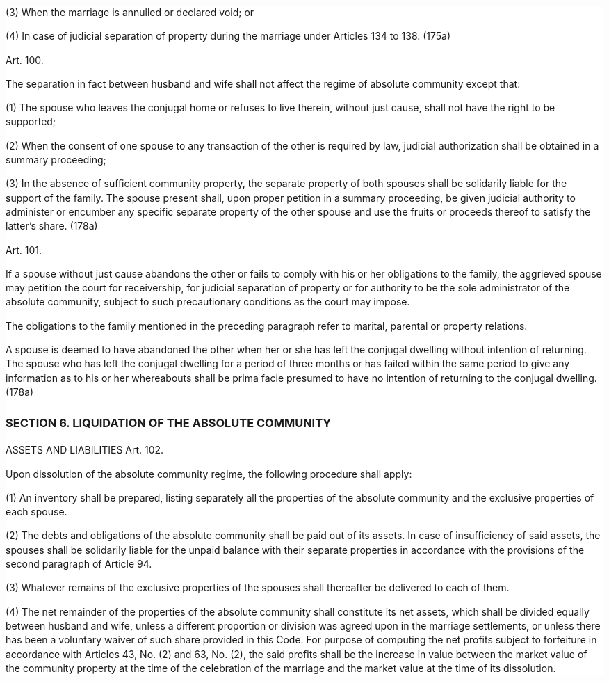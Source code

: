 (3) When the marriage is annulled or declared void; or

(4) In case of judicial separation of property during the marriage under Articles 134 to 138. (175a)

Art. 100. 

The separation in fact between husband and wife shall not affect the regime of absolute community except that:

(1) The spouse who leaves the conjugal home or refuses to live therein, without just cause, shall not have the right to be supported;

(2) When the consent of one spouse to any transaction of the other is required by law, judicial authorization shall be obtained in a summary proceeding;

(3) In the absence of sufficient community property, the separate property of both spouses shall be solidarily liable for the support of the family. The spouse present shall, upon proper petition in a summary proceeding, be given judicial authority to administer or encumber any specific separate property of the other spouse and use the fruits or proceeds thereof to satisfy the latter’s share. (178a)

Art. 101. 

If a spouse without just cause abandons the other or fails to comply with his or her obligations to the family, the aggrieved spouse may petition the court for receivership, for judicial separation of property or for authority to be the sole administrator of the absolute community, subject to such precautionary conditions as the court may impose.

The obligations to the family mentioned in the preceding paragraph refer to marital, parental or property relations.

A spouse is deemed to have abandoned the other when her or she has left the conjugal dwelling without intention of returning. The spouse who has left the conjugal dwelling for a period of three months or has failed within the same period to give any information as to his or her whereabouts shall be prima facie presumed to have no intention of returning to the conjugal dwelling. (178a)

### SECTION 6. LIQUIDATION OF THE ABSOLUTE COMMUNITY

ASSETS AND LIABILITIES
Art. 102. 

Upon dissolution of the absolute community regime, the following procedure shall apply:

(1) An inventory shall be prepared, listing separately all the properties of the absolute community and the exclusive properties of each spouse.

(2) The debts and obligations of the absolute community shall be paid out of its assets. In case of insufficiency of said assets, the spouses shall be solidarily liable for the unpaid balance with their separate properties in accordance with the provisions of the second paragraph of Article 94.

(3) Whatever remains of the exclusive properties of the spouses shall thereafter be delivered to each of them.

(4) The net remainder of the properties of the absolute community shall constitute its net assets, which shall be divided equally between husband and wife, unless a different proportion or division was agreed upon in the marriage settlements, or unless there has been a voluntary waiver of such share provided in this Code. For purpose of computing the net profits subject to forfeiture in accordance with Articles 43, No. (2) and 63, No. (2), the said profits shall be the increase in value between the market value of the community property at the time of the celebration of the marriage and the market value at the time of its dissolution.
